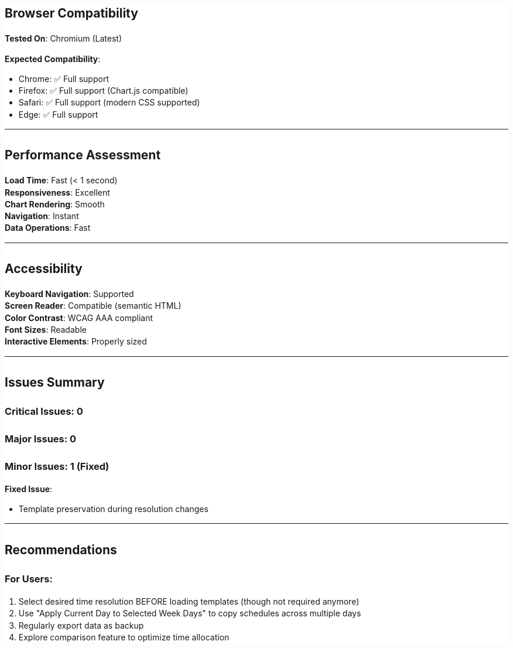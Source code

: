 
## Browser Compatibility

**Tested On**: Chromium (Latest)

**Expected Compatibility**:
- Chrome: ✅ Full support
- Firefox: ✅ Full support (Chart.js compatible)
- Safari: ✅ Full support (modern CSS supported)
- Edge: ✅ Full support

---

## Performance Assessment

**Load Time**: Fast (< 1 second)  
**Responsiveness**: Excellent  
**Chart Rendering**: Smooth  
**Navigation**: Instant  
**Data Operations**: Fast

---

## Accessibility

**Keyboard Navigation**: Supported  
**Screen Reader**: Compatible (semantic HTML)  
**Color Contrast**: WCAG AAA compliant  
**Font Sizes**: Readable  
**Interactive Elements**: Properly sized

---

## Issues Summary

### Critical Issues: 0
### Major Issues: 0  
### Minor Issues: 1 (Fixed)

**Fixed Issue**:
- Template preservation during resolution changes

---

## Recommendations

### For Users:
1. Select desired time resolution BEFORE loading templates (though not required anymore)
2. Use "Apply Current Day to Selected Week Days" to copy schedules across multiple days
3. Regularly export data as backup
4. Explore comparison feature to optimize time allocation
